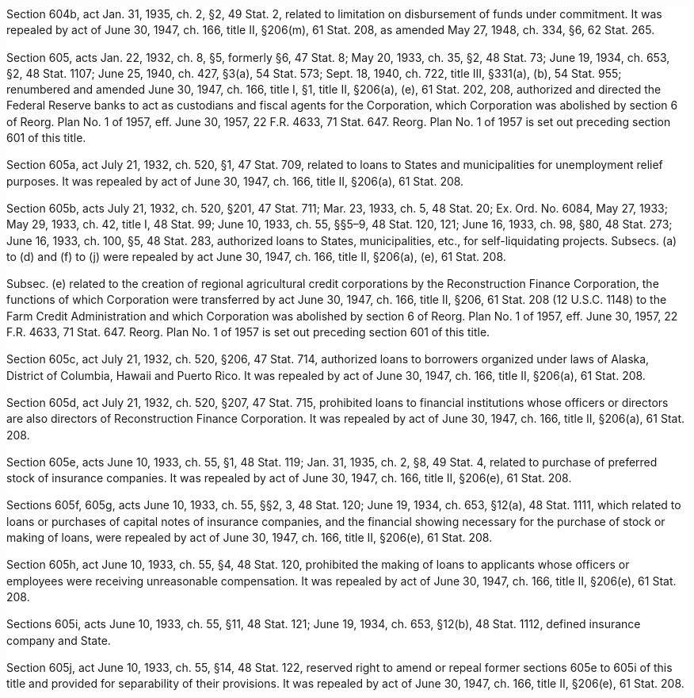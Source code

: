 Section 604b, act Jan. 31, 1935, ch. 2, §2, 49 Stat. 2, related to limitation on disbursement of funds under commitment. It was repealed by act of June 30, 1947, ch. 166, title II, §206(m), 61 Stat. 208, as amended May 27, 1948, ch. 334, §6, 62 Stat. 265.

Section 605, acts Jan. 22, 1932, ch. 8, §5, formerly §6, 47 Stat. 8; May 20, 1933, ch. 35, §2, 48 Stat. 73; June 19, 1934, ch. 653, §2, 48 Stat. 1107; June 25, 1940, ch. 427, §3(a), 54 Stat. 573; Sept. 18, 1940, ch. 722, title III, §331(a), (b), 54 Stat. 955; renumbered and amended June 30, 1947, ch. 166, title I, §1, title II, §206(a), (e), 61 Stat. 202, 208, authorized and directed the Federal Reserve banks to act as custodians and fiscal agents for the Corporation, which Corporation was abolished by section 6 of Reorg. Plan No. 1 of 1957, eff. June 30, 1957, 22 F.R. 4633, 71 Stat. 647. Reorg. Plan No. 1 of 1957 is set out preceding section 601 of this title.

Section 605a, act July 21, 1932, ch. 520, §1, 47 Stat. 709, related to loans to States and municipalities for unemployment relief purposes. It was repealed by act of June 30, 1947, ch. 166, title II, §206(a), 61 Stat. 208.

Section 605b, acts July 21, 1932, ch. 520, §201, 47 Stat. 711; Mar. 23, 1933, ch. 5, 48 Stat. 20; Ex. Ord. No. 6084, May 27, 1933; May 29, 1933, ch. 42, title I, 48 Stat. 99; June 10, 1933, ch. 55, §§5–9, 48 Stat. 120, 121; June 16, 1933, ch. 98, §80, 48 Stat. 273; June 16, 1933, ch. 100, §5, 48 Stat. 283, authorized loans to States, municipalities, etc., for self-liquidating projects. Subsecs. (a) to (d) and (f) to (j) were repealed by act June 30, 1947, ch. 166, title II, §206(a), (e), 61 Stat. 208.

Subsec. (e) related to the creation of regional agricultural credit corporations by the Reconstruction Finance Corporation, the functions of which Corporation were transferred by act June 30, 1947, ch. 166, title II, §206, 61 Stat. 208 (12 U.S.C. 1148) to the Farm Credit Administration and which Corporation was abolished by section 6 of Reorg. Plan No. 1 of 1957, eff. June 30, 1957, 22 F.R. 4633, 71 Stat. 647. Reorg. Plan No. 1 of 1957 is set out preceding section 601 of this title.

Section 605c, act July 21, 1932, ch. 520, §206, 47 Stat. 714, authorized loans to borrowers organized under laws of Alaska, District of Columbia, Hawaii and Puerto Rico. It was repealed by act of June 30, 1947, ch. 166, title II, §206(a), 61 Stat. 208.

Section 605d, act July 21, 1932, ch. 520, §207, 47 Stat. 715, prohibited loans to financial institutions whose officers or directors are also directors of Reconstruction Finance Corporation. It was repealed by act of June 30, 1947, ch. 166, title II, §206(a), 61 Stat. 208.

Section 605e, acts June 10, 1933, ch. 55, §1, 48 Stat. 119; Jan. 31, 1935, ch. 2, §8, 49 Stat. 4, related to purchase of preferred stock of insurance companies. It was repealed by act of June 30, 1947, ch. 166, title II, §206(e), 61 Stat. 208.

Sections 605f, 605g, acts June 10, 1933, ch. 55, §§2, 3, 48 Stat. 120; June 19, 1934, ch. 653, §12(a), 48 Stat. 1111, which related to loans or purchases of capital notes of insurance companies, and the financial showing necessary for the purchase of stock or making of loans, were repealed by act of June 30, 1947, ch. 166, title II, §206(e), 61 Stat. 208.

Section 605h, act June 10, 1933, ch. 55, §4, 48 Stat. 120, prohibited the making of loans to applicants whose officers or employees were receiving unreasonable compensation. It was repealed by act of June 30, 1947, ch. 166, title II, §206(e), 61 Stat. 208.

Sections 605i, acts June 10, 1933, ch. 55, §11, 48 Stat. 121; June 19, 1934, ch. 653, §12(b), 48 Stat. 1112, defined insurance company and State.

Section 605j, act June 10, 1933, ch. 55, §14, 48 Stat. 122, reserved right to amend or repeal former sections 605e to 605i of this title and provided for separability of their provisions. It was repealed by act of June 30, 1947, ch. 166, title II, §206(e), 61 Stat. 208.
